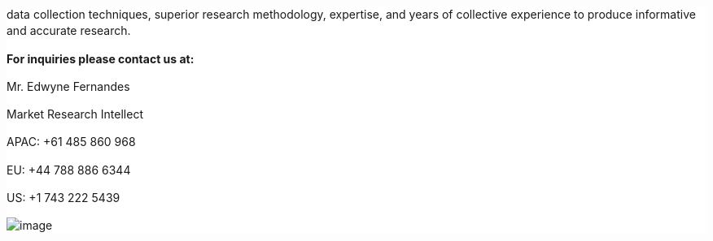 data collection techniques, superior research methodology, expertise, and years of collective experience to produce informative and accurate research.</span></p><p><strong>For inquiries please contact us at:</strong></p><p>Mr. Edwyne Fernandes</p><p>Market Research Intellect</p><p>APAC: +61 485 860 968</p><p>EU: +44 788 886 6344</p><p>US: +1 743 222 5439</p>
![image](https://github.com/user-attachments/assets/5cf90662-0071-410f-8d58-5a75a7adbea4)
